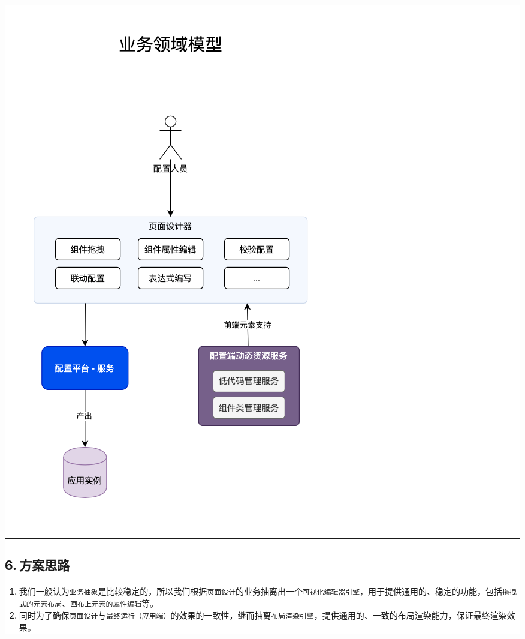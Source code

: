 ![图片描述](../assets/应用-页面设计器-业务领域模型.png)

---

## 6. 方案思路

1. 我们一般认为`业务抽象`是比较稳定的，所以我们根据`页面设计`的业务抽离出一个`可视化编辑器引擎`，用于提供通用的、稳定的功能，包括`拖拽式的元素布局`、`画布上元素的属性编辑`等。
2. 同时为了确保`页面设计`与`最终运行（应用端）`的效果的一致性，继而抽离`布局渲染引擎`，提供通用的、一致的布局渲染能力，保证最终渲染效果。

